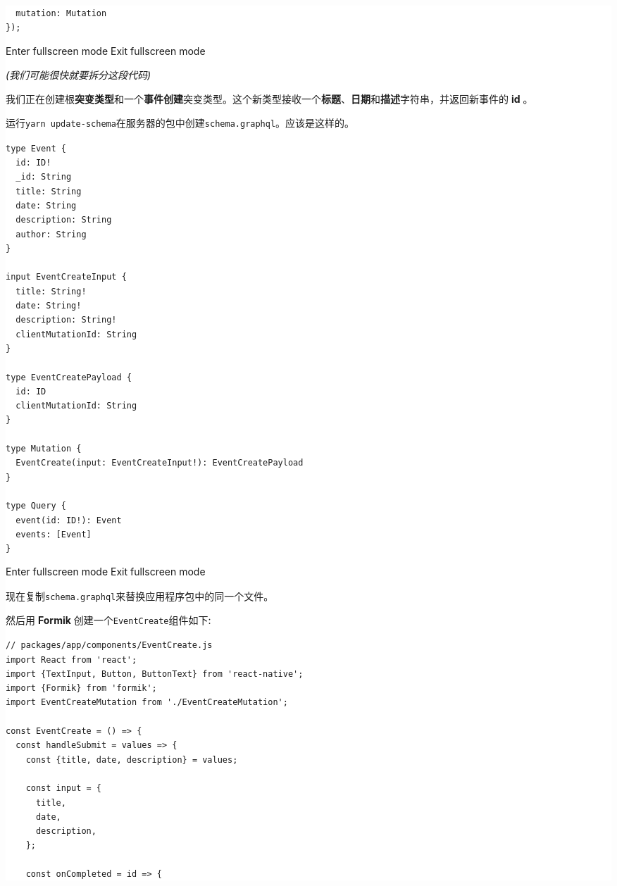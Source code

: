 ```
  mutation: Mutation
}); 
```

Enter fullscreen mode Exit fullscreen mode

*(我们可能很快就要拆分这段代码)*

我们正在创建根**突变类型**和一个**事件创建**突变类型。这个新类型接收一个**标题**、**日期**和**描述**字符串，并返回新事件的 **id** 。

运行`yarn update-schema`在服务器的包中创建`schema.graphql`。应该是这样的。

```
type Event {
  id: ID!
  _id: String
  title: String
  date: String
  description: String
  author: String
}

input EventCreateInput {
  title: String!
  date: String!
  description: String!
  clientMutationId: String
}

type EventCreatePayload {
  id: ID
  clientMutationId: String
}

type Mutation {
  EventCreate(input: EventCreateInput!): EventCreatePayload
}

type Query {
  event(id: ID!): Event
  events: [Event]
} 
```

Enter fullscreen mode Exit fullscreen mode

现在复制`schema.graphql`来替换应用程序包中的同一个文件。

然后用 **Formik** 创建一个`EventCreate`组件如下:

```
// packages/app/components/EventCreate.js
import React from 'react';
import {TextInput, Button, ButtonText} from 'react-native';
import {Formik} from 'formik';
import EventCreateMutation from './EventCreateMutation';

const EventCreate = () => {
  const handleSubmit = values => {
    const {title, date, description} = values;

    const input = {
      title,
      date,
      description,
    };

    const onCompleted = id => {
```